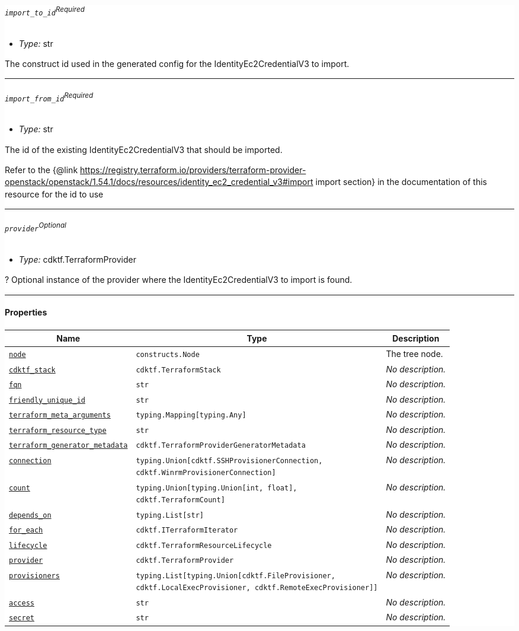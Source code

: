 ###### `import_to_id`<sup>Required</sup> <a name="import_to_id" id="@ithings/cdktf-provider-openstack.identityEc2CredentialV3.IdentityEc2CredentialV3.generateConfigForImport.parameter.importToId"></a>

- *Type:* str

The construct id used in the generated config for the IdentityEc2CredentialV3 to import.

---

###### `import_from_id`<sup>Required</sup> <a name="import_from_id" id="@ithings/cdktf-provider-openstack.identityEc2CredentialV3.IdentityEc2CredentialV3.generateConfigForImport.parameter.importFromId"></a>

- *Type:* str

The id of the existing IdentityEc2CredentialV3 that should be imported.

Refer to the {@link https://registry.terraform.io/providers/terraform-provider-openstack/openstack/1.54.1/docs/resources/identity_ec2_credential_v3#import import section} in the documentation of this resource for the id to use

---

###### `provider`<sup>Optional</sup> <a name="provider" id="@ithings/cdktf-provider-openstack.identityEc2CredentialV3.IdentityEc2CredentialV3.generateConfigForImport.parameter.provider"></a>

- *Type:* cdktf.TerraformProvider

? Optional instance of the provider where the IdentityEc2CredentialV3 to import is found.

---

#### Properties <a name="Properties" id="Properties"></a>

| **Name** | **Type** | **Description** |
| --- | --- | --- |
| <code><a href="#@ithings/cdktf-provider-openstack.identityEc2CredentialV3.IdentityEc2CredentialV3.property.node">node</a></code> | <code>constructs.Node</code> | The tree node. |
| <code><a href="#@ithings/cdktf-provider-openstack.identityEc2CredentialV3.IdentityEc2CredentialV3.property.cdktfStack">cdktf_stack</a></code> | <code>cdktf.TerraformStack</code> | *No description.* |
| <code><a href="#@ithings/cdktf-provider-openstack.identityEc2CredentialV3.IdentityEc2CredentialV3.property.fqn">fqn</a></code> | <code>str</code> | *No description.* |
| <code><a href="#@ithings/cdktf-provider-openstack.identityEc2CredentialV3.IdentityEc2CredentialV3.property.friendlyUniqueId">friendly_unique_id</a></code> | <code>str</code> | *No description.* |
| <code><a href="#@ithings/cdktf-provider-openstack.identityEc2CredentialV3.IdentityEc2CredentialV3.property.terraformMetaArguments">terraform_meta_arguments</a></code> | <code>typing.Mapping[typing.Any]</code> | *No description.* |
| <code><a href="#@ithings/cdktf-provider-openstack.identityEc2CredentialV3.IdentityEc2CredentialV3.property.terraformResourceType">terraform_resource_type</a></code> | <code>str</code> | *No description.* |
| <code><a href="#@ithings/cdktf-provider-openstack.identityEc2CredentialV3.IdentityEc2CredentialV3.property.terraformGeneratorMetadata">terraform_generator_metadata</a></code> | <code>cdktf.TerraformProviderGeneratorMetadata</code> | *No description.* |
| <code><a href="#@ithings/cdktf-provider-openstack.identityEc2CredentialV3.IdentityEc2CredentialV3.property.connection">connection</a></code> | <code>typing.Union[cdktf.SSHProvisionerConnection, cdktf.WinrmProvisionerConnection]</code> | *No description.* |
| <code><a href="#@ithings/cdktf-provider-openstack.identityEc2CredentialV3.IdentityEc2CredentialV3.property.count">count</a></code> | <code>typing.Union[typing.Union[int, float], cdktf.TerraformCount]</code> | *No description.* |
| <code><a href="#@ithings/cdktf-provider-openstack.identityEc2CredentialV3.IdentityEc2CredentialV3.property.dependsOn">depends_on</a></code> | <code>typing.List[str]</code> | *No description.* |
| <code><a href="#@ithings/cdktf-provider-openstack.identityEc2CredentialV3.IdentityEc2CredentialV3.property.forEach">for_each</a></code> | <code>cdktf.ITerraformIterator</code> | *No description.* |
| <code><a href="#@ithings/cdktf-provider-openstack.identityEc2CredentialV3.IdentityEc2CredentialV3.property.lifecycle">lifecycle</a></code> | <code>cdktf.TerraformResourceLifecycle</code> | *No description.* |
| <code><a href="#@ithings/cdktf-provider-openstack.identityEc2CredentialV3.IdentityEc2CredentialV3.property.provider">provider</a></code> | <code>cdktf.TerraformProvider</code> | *No description.* |
| <code><a href="#@ithings/cdktf-provider-openstack.identityEc2CredentialV3.IdentityEc2CredentialV3.property.provisioners">provisioners</a></code> | <code>typing.List[typing.Union[cdktf.FileProvisioner, cdktf.LocalExecProvisioner, cdktf.RemoteExecProvisioner]]</code> | *No description.* |
| <code><a href="#@ithings/cdktf-provider-openstack.identityEc2CredentialV3.IdentityEc2CredentialV3.property.access">access</a></code> | <code>str</code> | *No description.* |
| <code><a href="#@ithings/cdktf-provider-openstack.identityEc2CredentialV3.IdentityEc2CredentialV3.property.secret">secret</a></code> | <code>str</code> | *No description.* |